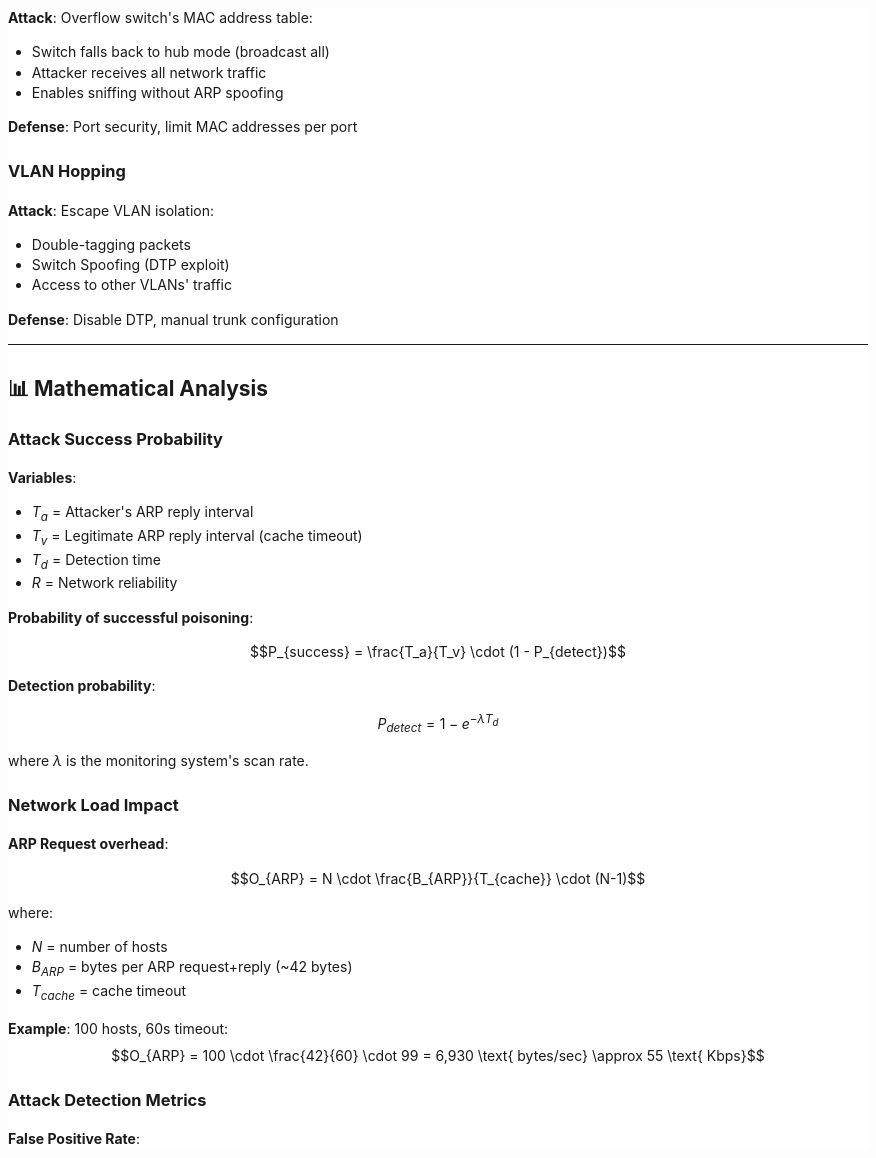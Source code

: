 **Attack**: Overflow switch's MAC address table:
- Switch falls back to hub mode (broadcast all)
- Attacker receives all network traffic
- Enables sniffing without ARP spoofing

**Defense**: Port security, limit MAC addresses per port

### VLAN Hopping

**Attack**: Escape VLAN isolation:
- Double-tagging packets
- Switch Spoofing (DTP exploit)
- Access to other VLANs' traffic

**Defense**: Disable DTP, manual trunk configuration

---

## 📊 Mathematical Analysis

### Attack Success Probability

**Variables**:
- $T_a$ = Attacker's ARP reply interval
- $T_v$ = Legitimate ARP reply interval (cache timeout)
- $T_d$ = Detection time
- $R$ = Network reliability

**Probability of successful poisoning**:

$$P_{success} = \frac{T_a}{T_v} \cdot (1 - P_{detect})$$

**Detection probability**:

$$P_{detect} = 1 - e^{-\lambda T_d}$$

where $\lambda$ is the monitoring system's scan rate.

### Network Load Impact

**ARP Request overhead**:

$$O_{ARP} = N \cdot \frac{B_{ARP}}{T_{cache}} \cdot (N-1)$$

where:
- $N$ = number of hosts
- $B_{ARP}$ = bytes per ARP request+reply (~42 bytes)
- $T_{cache}$ = cache timeout

**Example**: 100 hosts, 60s timeout:
$$O_{ARP} = 100 \cdot \frac{42}{60} \cdot 99 = 6,930 \text{ bytes/sec} \approx 55 \text{ Kbps}$$

### Attack Detection Metrics

**False Positive Rate**:
